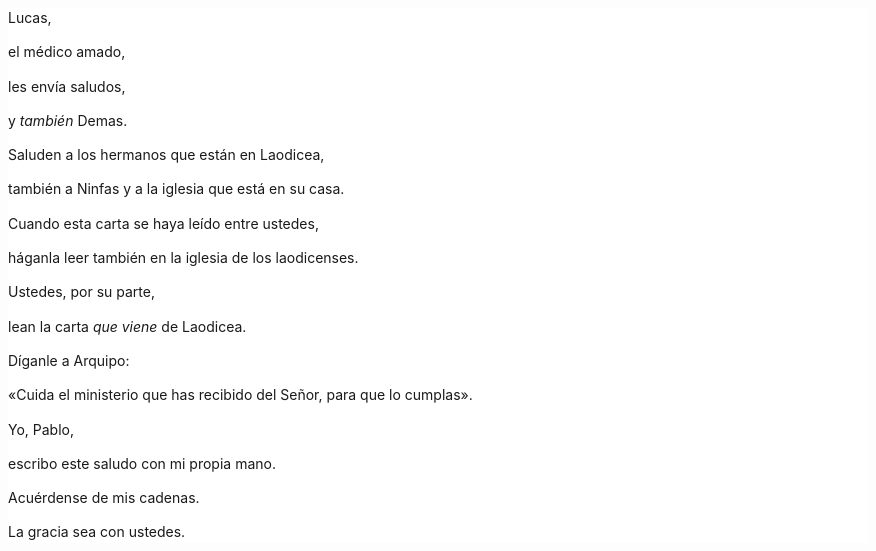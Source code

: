 Lucas, 

el médico amado, 

les envía saludos, 

y *también* Demas. 

Saluden a los hermanos que están en Laodicea, 

también a Ninfas y a la iglesia que está en su casa. 

Cuando esta carta se haya leído entre ustedes, 

háganla leer también en la iglesia de los laodicenses. 

Ustedes, por su parte, 

lean la carta *que viene* de Laodicea. 

Díganle a Arquipo: 

«Cuida el ministerio que has recibido del Señor, para que lo cumplas». 

Yo, Pablo, 

escribo este saludo con mi propia mano. 

Acuérdense de mis cadenas. 

La gracia sea con ustedes.